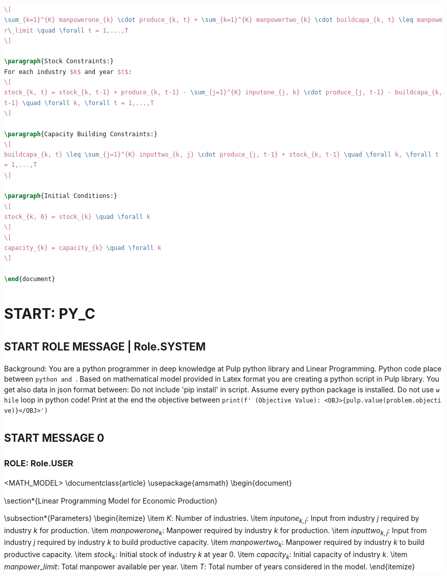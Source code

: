 ```latex
\[
\sum_{k=1}^{K} manpowerone_{k} \cdot produce_{k, t} + \sum_{k=1}^{K} manpowertwo_{k} \cdot buildcapa_{k, t} \leq manpower\_limit \quad \forall t = 1,...,T
\]

\paragraph{Stock Constraints:}
For each industry $k$ and year $t$:
\[
stock_{k, t} = stock_{k, t-1} + produce_{k, t-1} - \sum_{j=1}^{K} inputone_{j, k} \cdot produce_{j, t-1} - buildcapa_{k, t-1} \quad \forall k, \forall t = 1,...,T
\]

\paragraph{Capacity Building Constraints:}
\[
buildcapa_{k, t} \leq \sum_{j=1}^{K} inputtwo_{k, j} \cdot produce_{j, t-1} + stock_{k, t-1} \quad \forall k, \forall t = 1,...,T
\]

\paragraph{Initial Conditions:}
\[
stock_{k, 0} = stock_{k} \quad \forall k
\]
\[
capacity_{k} = capacity_{k} \quad \forall k
\]

\end{document}
```

# START: PY_C 
## START ROLE MESSAGE | Role.SYSTEM 
Background: You are a python programmer in deep knowledge at Pulp python library and Linear Programming. Python code place between ```python and ```. Based on mathematical model provided in Latex format you are creating a python script in Pulp library. You get also data in json format between: <DATA></DATA> Do not include 'pip install' in script. Assume every python package is installed. Do not use `while` loop in python code! Print at the end the objective between <OBJ></OBJ> `print(f' (Objective Value): <OBJ>{pulp.value(problem.objective)}</OBJ>')` 
## START MESSAGE 0 
### ROLE: Role.USER
<MATH_MODEL>
\documentclass{article}
\usepackage{amsmath}
\begin{document}

\section*{Linear Programming Model for Economic Production}

\subsection*{Parameters}
\begin{itemize}
    \item $K$: Number of industries.
    \item $inputone_{k, j}$: Input from industry $j$ required by industry $k$ for production.
    \item $manpowerone_{k}$: Manpower required by industry $k$ for production.
    \item $inputtwo_{k, j}$: Input from industry $j$ required by industry $k$ to build productive capacity.
    \item $manpowertwo_{k}$: Manpower required by industry $k$ to build productive capacity.
    \item $stock_{k}$: Initial stock of industry $k$ at year 0.
    \item $capacity_{k}$: Initial capacity of industry $k$.
    \item $manpower\_limit$: Total manpower available per year.
    \item $T$: Total number of years considered in the model.
\end{itemize}
